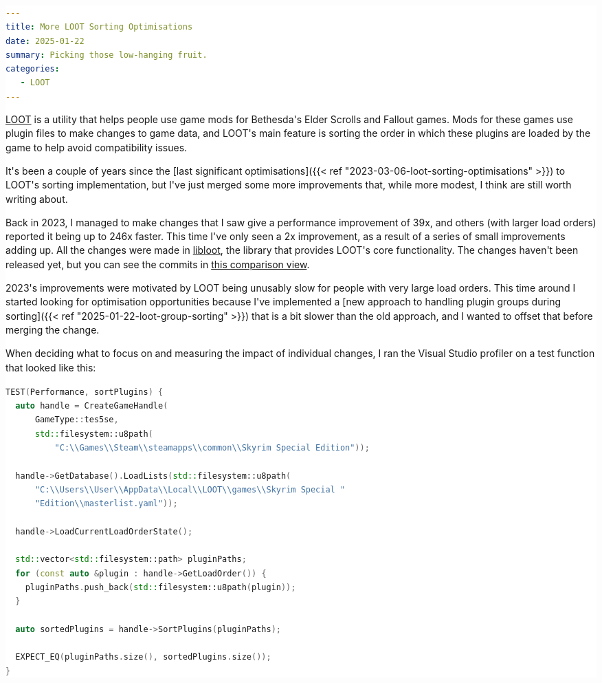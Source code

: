 ```yaml
---
title: More LOOT Sorting Optimisations
date: 2025-01-22
summary: Picking those low-hanging fruit.
categories:
   - LOOT
---
```


[LOOT](https://loot.github.io/) is a utility that helps people use game mods for Bethesda's Elder Scrolls and Fallout games. Mods for these games use plugin files to make changes to game data, and LOOT's main feature is sorting the order in which these plugins are loaded by the game to help avoid compatibility issues.

It's been a couple of years since the [last significant optimisations]({{< ref "2023-03-06-loot-sorting-optimisations" >}}) to LOOT's sorting implementation, but I've just merged some more improvements that, while more modest, I think are still worth writing about.

Back in 2023, I managed to make changes that I saw give a performance improvement of 39x, and others (with larger load orders) reported it being up to 246x faster. This time I've only seen a 2x improvement, as a result of a series of small improvements adding up. All the changes were made in [libloot](https://github.com/loot/libloot), the library that provides LOOT's core functionality. The changes haven't been released yet, but you can see the commits in [this comparison view](https://github.com/loot/libloot/compare/7abfc66f8c05176c192e1359a017b6e6bd55a9fc...794e796de829782f07e373021e944bb9e0d1a421).

2023's improvements were motivated by LOOT being unusably slow for people with very large load orders. This time around I started looking for optimisation opportunities because I've implemented a [new approach to handling plugin groups during sorting]({{< ref "2025-01-22-loot-group-sorting" >}}) that is a bit slower than the old approach, and I wanted to offset that before merging the change.

When deciding what to focus on and measuring the impact of individual changes, I ran the Visual Studio profiler on a test function that looked like this:

```c++
TEST(Performance, sortPlugins) {
  auto handle = CreateGameHandle(
      GameType::tes5se,
      std::filesystem::u8path(
          "C:\\Games\\Steam\\steamapps\\common\\Skyrim Special Edition"));

  handle->GetDatabase().LoadLists(std::filesystem::u8path(
      "C:\\Users\\User\\AppData\\Local\\LOOT\\games\\Skyrim Special "
      "Edition\\masterlist.yaml"));

  handle->LoadCurrentLoadOrderState();

  std::vector<std::filesystem::path> pluginPaths;
  for (const auto &plugin : handle->GetLoadOrder()) {
    pluginPaths.push_back(std::filesystem::u8path(plugin));
  }

  auto sortedPlugins = handle->SortPlugins(pluginPaths);

  EXPECT_EQ(pluginPaths.size(), sortedPlugins.size());
}
```
